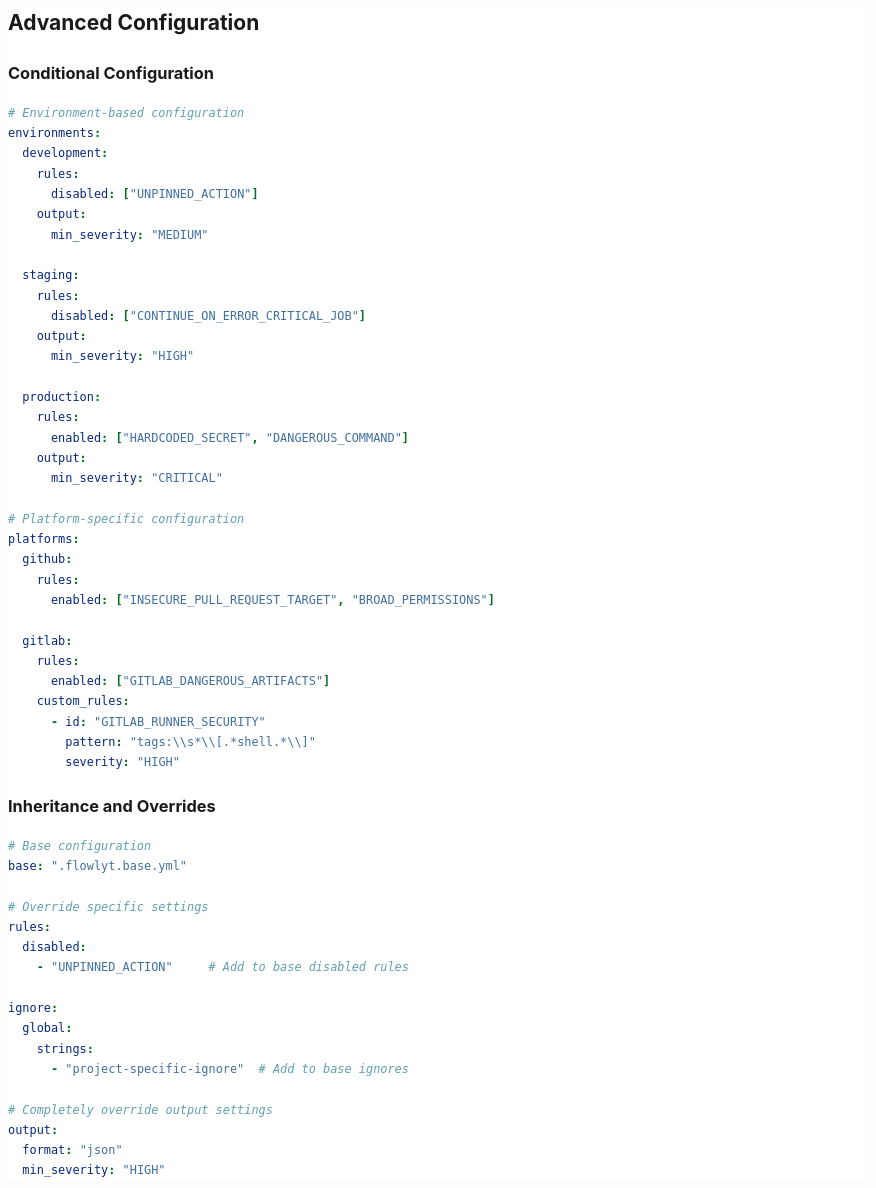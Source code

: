 ## Advanced Configuration

### Conditional Configuration

```yaml
# Environment-based configuration
environments:
  development:
    rules:
      disabled: ["UNPINNED_ACTION"]
    output:
      min_severity: "MEDIUM"
  
  staging:
    rules:
      disabled: ["CONTINUE_ON_ERROR_CRITICAL_JOB"]
    output:
      min_severity: "HIGH"
  
  production:
    rules:
      enabled: ["HARDCODED_SECRET", "DANGEROUS_COMMAND"]
    output:
      min_severity: "CRITICAL"

# Platform-specific configuration
platforms:
  github:
    rules:
      enabled: ["INSECURE_PULL_REQUEST_TARGET", "BROAD_PERMISSIONS"]
  
  gitlab:
    rules:
      enabled: ["GITLAB_DANGEROUS_ARTIFACTS"]
    custom_rules:
      - id: "GITLAB_RUNNER_SECURITY"
        pattern: "tags:\\s*\\[.*shell.*\\]"
        severity: "HIGH"
```

### Inheritance and Overrides

```yaml
# Base configuration
base: ".flowlyt.base.yml"

# Override specific settings
rules:
  disabled:
    - "UNPINNED_ACTION"     # Add to base disabled rules

ignore:
  global:
    strings:
      - "project-specific-ignore"  # Add to base ignores

# Completely override output settings
output:
  format: "json"
  min_severity: "HIGH"
```
